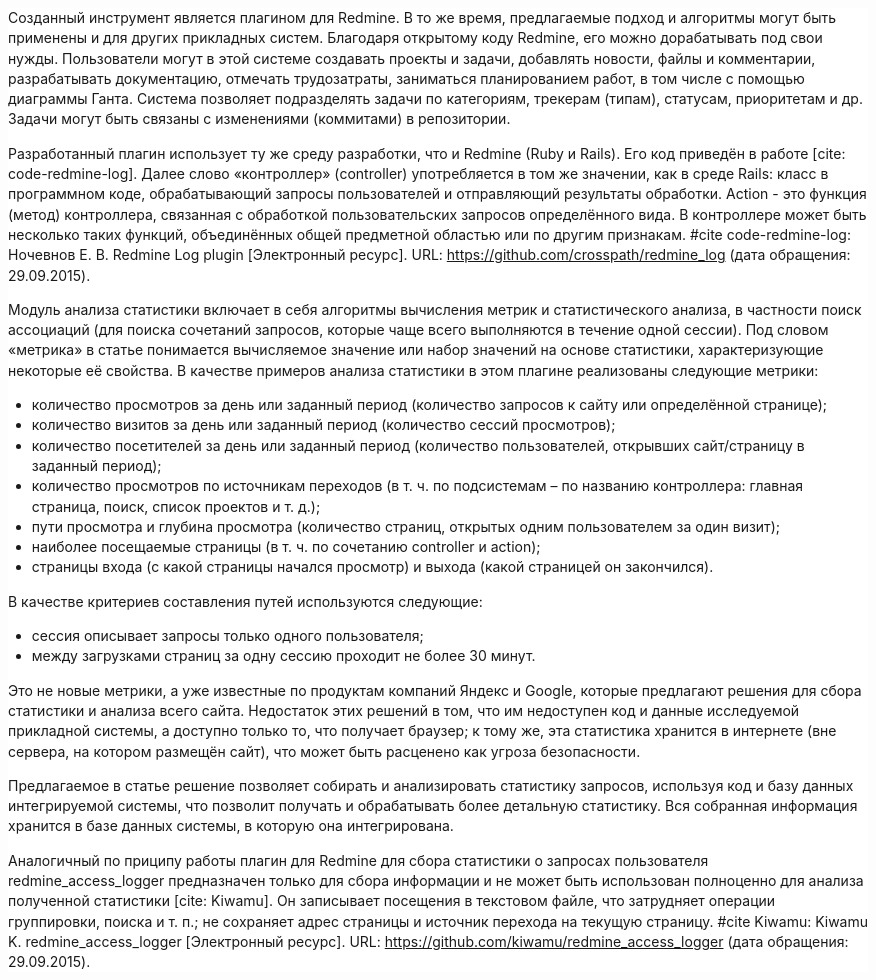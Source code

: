 Созданный инструмент является плагином для Redmine. В то же время, предлагаемые подход и алгоритмы могут быть применены и для других прикладных систем. Благодаря открытому коду Redmine, его можно дорабатывать под свои нужды. Пользователи могут в этой системе создавать проекты и задачи, добавлять новости, файлы и комментарии, разрабатывать документацию, отмечать трудозатраты, заниматься планированием работ, в том числе с помощью диаграммы Ганта. Система позволяет подразделять задачи по категориям, трекерам (типам), статусам, приоритетам и др. Задачи могут быть связаны с изменениями (коммитами) в репозитории.

Разработанный плагин использует ту же среду разработки, что и Redmine (Ruby и Rails). Его код приведён в работе [cite: code-redmine-log]. Далее слово «контроллер» (controller) употребляется в том же значении, как в среде Rails: класс в программном коде, обрабатывающий запросы пользователей и отправляющий результаты обработки. Action - это функция (метод) контроллера, связанная с обработкой пользовательских запросов определённого вида. В контроллере может быть несколько таких функций, объединённых общей предметной областью или по другим признакам.
#cite code-redmine-log: Ночевнов Е. В. Redmine Log plugin [Электронный ресурс]. URL: https://github.com/crosspath/redmine_log (дата обращения: 29.09.2015).

Модуль анализа статистики включает в себя алгоритмы вычисления метрик и статистического анализа, в частности поиск ассоциаций (для поиска сочетаний запросов, которые чаще всего выполняются в течение одной сессии). Под словом «метрика» в статье понимается вычисляемое значение или набор значений на основе статистики, характеризующие некоторые её свойства. В качестве примеров анализа статистики в этом плагине реализованы следующие метрики:

- количество просмотров за день или заданный период (количество запросов к сайту или определённой странице);
- количество визитов за день или заданный период (количество сессий просмотров);
- количество посетителей за день или заданный период (количество пользователей, открывших сайт/страницу в заданный период);
- количество просмотров по источникам переходов (в т. ч. по подсистемам – по названию контроллера: главная страница, поиск, список проектов и т. д.);
- пути просмотра и глубина просмотра (количество страниц, открытых одним пользователем за один визит);
- наиболее посещаемые страницы (в т. ч. по сочетанию controller и action);
- страницы входа (с какой страницы начался просмотр) и выхода (какой страницей он закончился).

В качестве критериев составления путей используются следующие:

- сессия описывает запросы только одного пользователя;
- между загрузками страниц за одну сессию проходит не более 30 минут.

Это не новые метрики, а уже известные по продуктам компаний Яндекс и Google, которые предлагают решения для сбора статистики и анализа всего сайта. Недостаток этих решений в том, что им недоступен код и данные исследуемой прикладной системы, а доступно только то, что получает браузер; к тому же, эта статистика хранится в интернете (вне сервера, на котором размещён сайт), что может быть расценено как угроза безопасности.

Предлагаемое в статье решение позволяет собирать и анализировать статистику запросов, используя код и базу данных интегрируемой системы, что позволит получать и обрабатывать более детальную статистику. Вся собранная информация хранится в базе данных системы, в которую она интегрирована.

Аналогичный по приципу работы плагин для Redmine для сбора статистики о запросах пользователя redmine_access_logger предназначен только для сбора информации и не может быть использован полноценно для анализа полученной статистики [cite: Kiwamu]. Он записывает посещения в текстовом файле, что затрудняет операции группировки, поиска и т. п.; не сохраняет адрес страницы и источник перехода на текущую страницу.
#cite Kiwamu: Kiwamu K. redmine_access_logger [Электронный ресурс]. URL: https://github.com/kiwamu/redmine_access_logger (дата обращения: 29.09.2015).
